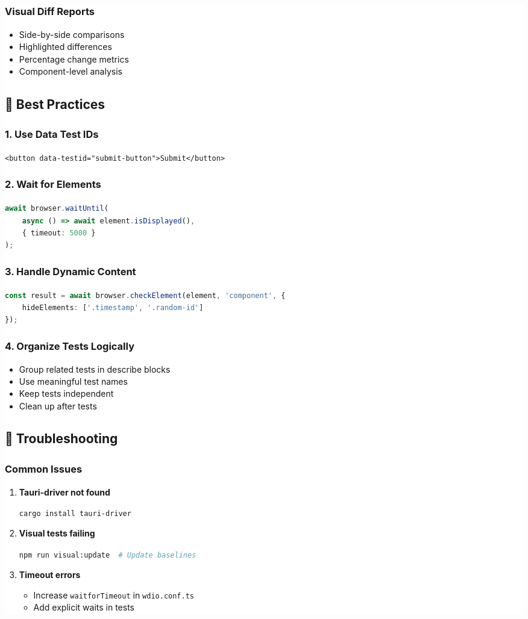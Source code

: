 ### Visual Diff Reports
- Side-by-side comparisons
- Highlighted differences
- Percentage change metrics
- Component-level analysis

## 🎨 Best Practices

### 1. Use Data Test IDs
```tsx
<button data-testid="submit-button">Submit</button>
```

### 2. Wait for Elements
```typescript
await browser.waitUntil(
    async () => await element.isDisplayed(),
    { timeout: 5000 }
);
```

### 3. Handle Dynamic Content
```typescript
const result = await browser.checkElement(element, 'component', {
    hideElements: ['.timestamp', '.random-id']
});
```

### 4. Organize Tests Logically
- Group related tests in describe blocks
- Use meaningful test names
- Keep tests independent
- Clean up after tests

## 🐛 Troubleshooting

### Common Issues

1. **Tauri-driver not found**
   ```bash
   cargo install tauri-driver
   ```

2. **Visual tests failing**
   ```bash
   npm run visual:update  # Update baselines
   ```

3. **Timeout errors**
   - Increase `waitforTimeout` in `wdio.conf.ts`
   - Add explicit waits in tests
